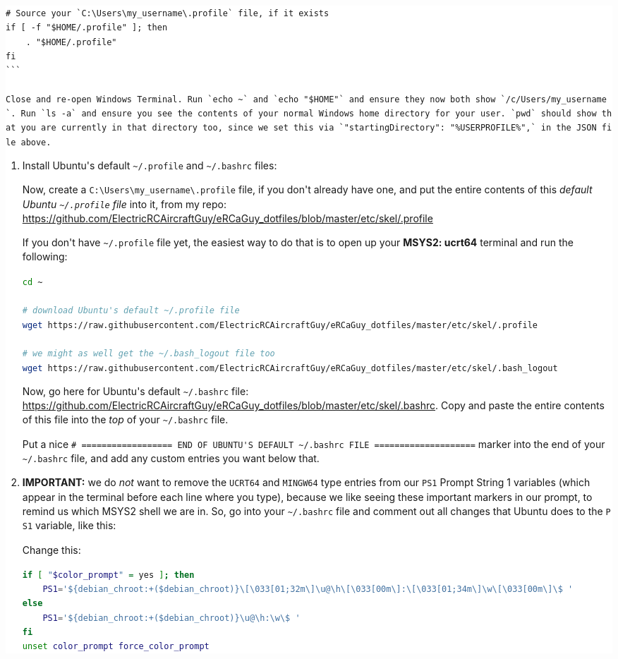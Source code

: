     # Source your `C:\Users\my_username\.profile` file, if it exists
    if [ -f "$HOME/.profile" ]; then
	    . "$HOME/.profile"
    fi
    ```

    Close and re-open Windows Terminal. Run `echo ~` and `echo "$HOME"` and ensure they now both show `/c/Users/my_username`. Run `ls -a` and ensure you see the contents of your normal Windows home directory for your user. `pwd` should show that you are currently in that directory too, since we set this via `"startingDirectory": "%USERPROFILE%",` in the JSON file above.

1. Install Ubuntu's default `~/.profile` and `~/.bashrc` files: 

    Now, create a `C:\Users\my_username\.profile` file, if you don't already have one, and put the entire contents of this _default Ubuntu `~/.profile` file_ into it, from my repo: https://github.com/ElectricRCAircraftGuy/eRCaGuy_dotfiles/blob/master/etc/skel/.profile

    If you don't have  `~/.profile` file yet, the easiest way to do that is to open up your **MSYS2: ucrt64** terminal and run the following:

    ```bash
    cd ~

    # download Ubuntu's default ~/.profile file
    wget https://raw.githubusercontent.com/ElectricRCAircraftGuy/eRCaGuy_dotfiles/master/etc/skel/.profile
    
    # we might as well get the ~/.bash_logout file too
    wget https://raw.githubusercontent.com/ElectricRCAircraftGuy/eRCaGuy_dotfiles/master/etc/skel/.bash_logout
    ```

    Now, go here for Ubuntu's default `~/.bashrc` file: https://github.com/ElectricRCAircraftGuy/eRCaGuy_dotfiles/blob/master/etc/skel/.bashrc. Copy and paste the entire contents of this file into the _top_ of your `~/.bashrc` file. 

    Put a nice `# ================== END OF UBUNTU'S DEFAULT ~/.bashrc FILE ====================` marker into the end of your `~/.bashrc` file, and add any custom entries you want below that.

1. **IMPORTANT:** we do *not* want to remove the `UCRT64` and `MINGW64` type entries from our `PS1` Prompt String 1 variables (which appear in the terminal before each line where you type), because we like seeing these important markers in our prompt, to remind us which MSYS2 shell we are in. So, go into your `~/.bashrc` file and comment out all changes that Ubuntu does to the `PS1` variable, like this:

    Change this:
    ```bash
    if [ "$color_prompt" = yes ]; then
        PS1='${debian_chroot:+($debian_chroot)}\[\033[01;32m\]\u@\h\[\033[00m\]:\[\033[01;34m\]\w\[\033[00m\]\$ '
    else
        PS1='${debian_chroot:+($debian_chroot)}\u@\h:\w\$ '
    fi
    unset color_prompt force_color_prompt


  [1]: https://i.stack.imgur.com/qAFiC.png
  [2]: https://i.stack.imgur.com/zVHmj.png
  [3]: https://i.stack.imgur.com/DHRFm.png
  [4]: https://i.stack.imgur.com/c8fFZ.png
